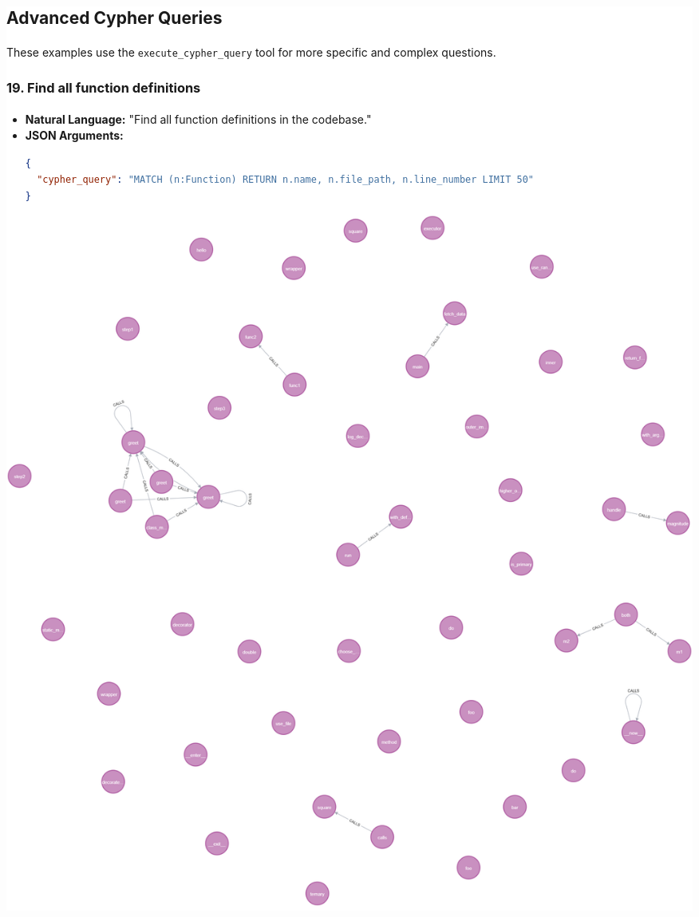 
## Advanced Cypher Queries

These examples use the `execute_cypher_query` tool for more specific and complex questions.

### 19. Find all function definitions
- **Natural Language:** "Find all function definitions in the codebase."
- **JSON Arguments:**
  ```json
  {
    "cypher_query": "MATCH (n:Function) RETURN n.name, n.file_path, n.line_number LIMIT 50"
  }
  ```

![Query 19](images/19.png)
